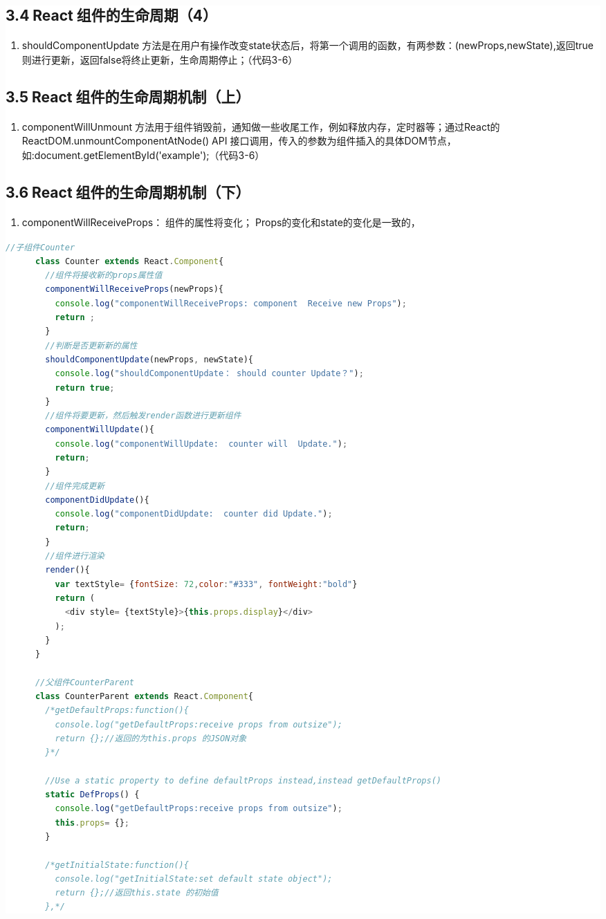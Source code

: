 ## 3.4 React 组件的生命周期（4）
1. shouldComponentUpdate 方法是在用户有操作改变state状态后，将第一个调用的函数，有两参数：(newProps,newState),返回true则进行更新，返回false将终止更新，生命周期停止；（代码3-6）


## 3.5 React 组件的生命周期机制（上）
1. componentWillUnmount 方法用于组件销毁前，通知做一些收尾工作，例如释放内存，定时器等；通过React的ReactDOM.unmountComponentAtNode() API 接口调用，传入的参数为组件插入的具体DOM节点，如:document.getElementById('example');（代码3-6）

## 3.6 React 组件的生命周期机制（下）

1. componentWillReceiveProps： 组件的属性将变化；
Props的变化和state的变化是一致的，

```javascript
//子组件Counter
      class Counter extends React.Component{
        //组件将接收新的props属性值
        componentWillReceiveProps(newProps){
          console.log("componentWillReceiveProps: component  Receive new Props");
          return ;
        }
        //判断是否更新新的属性
        shouldComponentUpdate(newProps, newState){
          console.log("shouldComponentUpdate： should counter Update？");
          return true;
        }
        //组件将要更新，然后触发render函数进行更新组件
        componentWillUpdate(){
          console.log("componentWillUpdate:  counter will  Update.");
          return;
        }
        //组件完成更新
        componentDidUpdate(){
          console.log("componentDidUpdate:  counter did Update.");
          return;
        }
        //组件进行渲染
        render(){
          var textStyle= {fontSize: 72,color:"#333", fontWeight:"bold"}
          return (
            <div style= {textStyle}>{this.props.display}</div>
          );
        }
      }

      //父组件CounterParent
      class CounterParent extends React.Component{
        /*getDefaultProps:function(){
          console.log("getDefaultProps:receive props from outsize");
          return {};//返回的为this.props 的JSON对象
        }*/

        //Use a static property to define defaultProps instead,instead getDefaultProps() 
        static DefProps() {
          console.log("getDefaultProps:receive props from outsize");
          this.props= {};
        }

        /*getInitialState:function(){
          console.log("getInitialState:set default state object");
          return {};//返回this.state 的初始值
        },*/
```